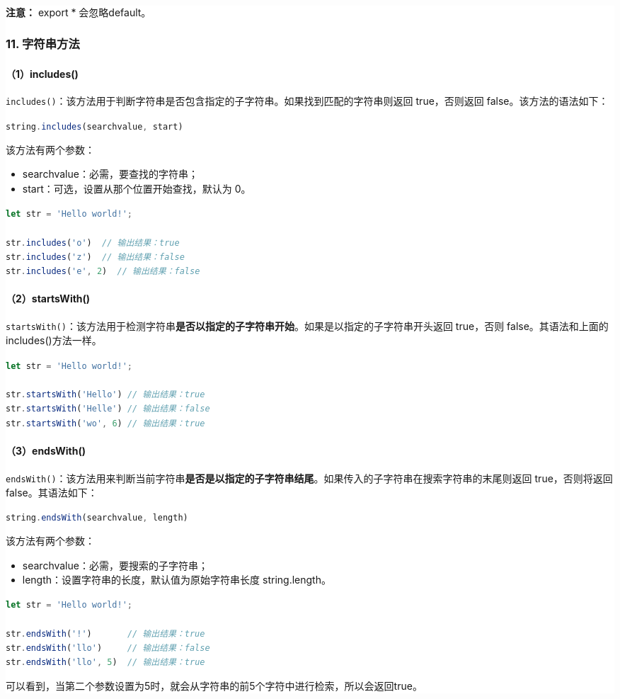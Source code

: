 **注意：** export * 会忽略default。

### 11. 字符串方法

#### （1）includes()

`includes()`：该方法用于判断字符串是否包含指定的子字符串。如果找到匹配的字符串则返回 true，否则返回 false。该方法的语法如下：

```js
string.includes(searchvalue, start)
```

该方法有两个参数：

- searchvalue：必需，要查找的字符串；
- start：可选，设置从那个位置开始查找，默认为 0。

```js
let str = 'Hello world!';

str.includes('o')  // 输出结果：true
str.includes('z')  // 输出结果：false
str.includes('e', 2)  // 输出结果：false
```

#### （2）startsWith()

`startsWith()`：该方法用于检测字符串**是否以指定的子字符串开始**。如果是以指定的子字符串开头返回 true，否则 false。其语法和上面的includes()方法一样。

```js
let str = 'Hello world!';

str.startsWith('Hello') // 输出结果：true
str.startsWith('Helle') // 输出结果：false
str.startsWith('wo', 6) // 输出结果：true
```

#### （3）endsWith()

`endsWith()`：该方法用来判断当前字符串**是否是以指定的子字符串结尾**。如果传入的子字符串在搜索字符串的末尾则返回 true，否则将返回 false。其语法如下：

```js
string.endsWith(searchvalue, length)
```

该方法有两个参数：

- searchvalue：必需，要搜索的子字符串；
- length：设置字符串的长度，默认值为原始字符串长度 string.length。

```js
let str = 'Hello world!';

str.endsWith('!')       // 输出结果：true
str.endsWith('llo')     // 输出结果：false
str.endsWith('llo', 5)  // 输出结果：true
```

可以看到，当第二个参数设置为5时，就会从字符串的前5个字符中进行检索，所以会返回true。
